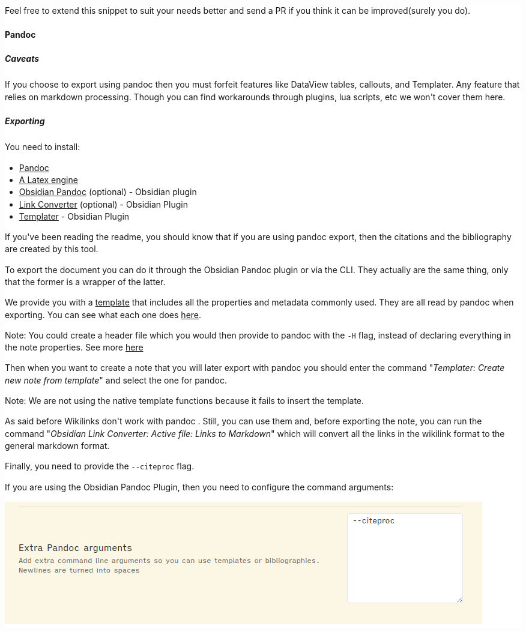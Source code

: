 Feel free to extend this snippet to suit your needs better and send a PR if you think it can be improved(surely you do).

#### Pandoc

##### Caveats

If you choose to export using pandoc then you must forfeit features like DataView tables, callouts, and Templater. Any feature that relies on markdown processing. Though you can find workarounds through plugins, lua scripts, etc we won't cover them here.

##### Exporting

You need to install:

-   [Pandoc](https://pandoc.org/installing.html)
-   [A Latex engine](https://www.tug.org/texlive/)
-   [Obsidian Pandoc](https://github.com/OliverBalfour/obsidian-pandoc) (optional) - Obsidian plugin
-  [Link Converter](https://github.com/ozntel/obsidian-link-converter) (optional) - Obsidian Plugin
-   [Templater](https://github.com/SilentVoid13/Templater) - Obsidian Plugin

If you've been reading the readme, you should know that if you are using pandoc export, then the citations and the bibliography are created by this tool.

To export the document you can do it through the Obsidian Pandoc plugin or via the CLI. They actually are the same thing, only that the former is a wrapper of the latter.

We provide you with a [template](./templates/academic.md) that includes all the properties and metadata commonly used. They are all read by pandoc when exporting. You can see what each one does [here](https://pandoc.org/MANUAL.htmls).

Note: You could create a header file which you would then provide to pandoc with the `-H` flag, instead of declaring everything in the note properties. See more [here](https://pandoc.org/MANUAL.html#general-writer-options)

Then when you want to create a note that you will later export with pandoc you should enter the command "_Templater: Create new note from template_" and select the one for pandoc. 

Note: We are not using the native template functions because it fails to insert the template.

As said before Wikilinks don't work with pandoc . Still, you can use them and, before exporting the note, you can run the command "*Obsidian Link Converter: Active file: Links to Markdown*"  which will convert all the links in the wikilink format to the general markdown format. 

Finally, you need to provide the `--citeproc` flag.

If you are using the Obsidian Pandoc Plugin, then you need to configure the command arguments:

![13](assets/13.png)
